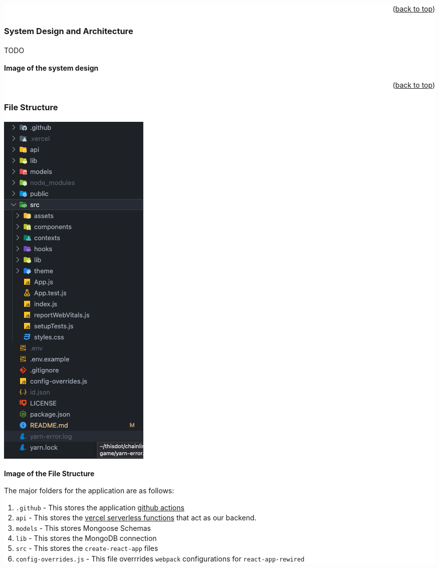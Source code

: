 <p align="right">(<a href="#readme-top">back to top</a>)</p>

### System Design and Architecture
TODO

**Image of the system design**

<p align="right">(<a href="#readme-top">back to top</a>)</p>

### File Structure

<div align="left">
    <img src="src/assets/screenshots/file-structure.png" alt="Blockchain Prediction Game Demo" height="auto">
</div>

**Image of the File Structure**

The major folders for the application are as follows:
1. `.github` - This stores the application [github actions](https://docs.github.com/en/actions)
2. `api` - This stores the [vercel serverless functions](https://vercel.com/docs/concepts/functions/serverless-functions) that act as our backend.
3. `models` - This stores Mongoose Schemas
4. `lib` - This stores the MongoDB connection
5. `src` - This stores the `create-react-app` files
6. `config-overrides.js` - This file overrrides `webpack` configurations for `react-app-rewired`
